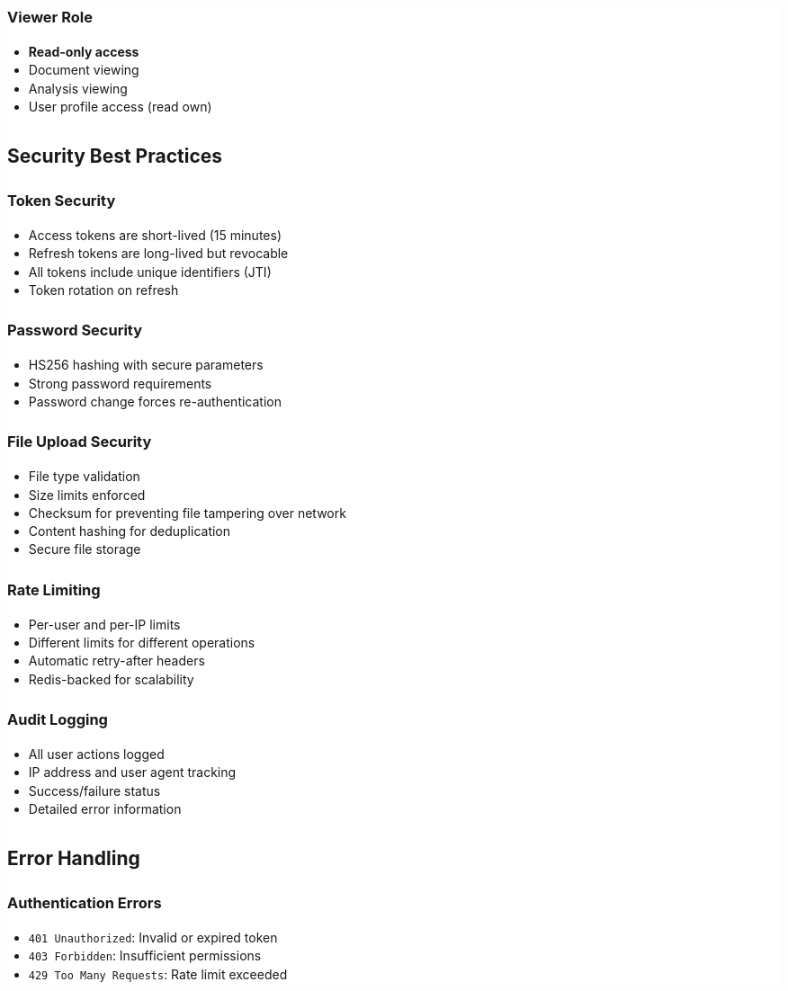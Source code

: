 ### Viewer Role

- **Read-only access**
- Document viewing
- Analysis viewing
- User profile access (read own)

## Security Best Practices

### Token Security

- Access tokens are short-lived (15 minutes)
- Refresh tokens are long-lived but revocable
- All tokens include unique identifiers (JTI)
- Token rotation on refresh

### Password Security

- HS256 hashing with secure parameters
- Strong password requirements
- Password change forces re-authentication

### File Upload Security

- File type validation
- Size limits enforced
- Checksum for preventing file tampering over network
- Content hashing for deduplication
- Secure file storage

### Rate Limiting

- Per-user and per-IP limits
- Different limits for different operations
- Automatic retry-after headers
- Redis-backed for scalability

### Audit Logging

- All user actions logged
- IP address and user agent tracking
- Success/failure status
- Detailed error information

## Error Handling

### Authentication Errors

- `401 Unauthorized`: Invalid or expired token
- `403 Forbidden`: Insufficient permissions
- `429 Too Many Requests`: Rate limit exceeded
